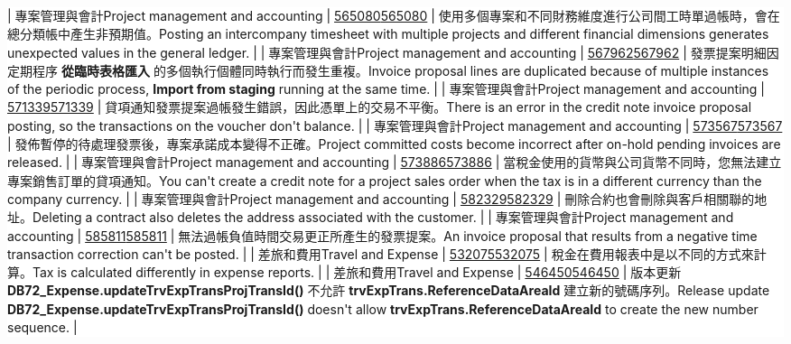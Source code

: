 | <span data-ttu-id="d444d-175">專案管理與會計</span><span class="sxs-lookup"><span data-stu-id="d444d-175">Project management and accounting</span></span> | [<span data-ttu-id="d444d-176">565080</span><span class="sxs-lookup"><span data-stu-id="d444d-176">565080</span></span>](https://fix.lcs.dynamics.com/Issue/Details/?bugId=565080) | <span data-ttu-id="d444d-177">使用多個專案和不同財務維度進行公司間工時單過帳時，會在總分類帳中產生非預期值。</span><span class="sxs-lookup"><span data-stu-id="d444d-177">Posting an intercompany timesheet with multiple projects and   different financial dimensions generates unexpected values in the general ledger.</span></span>                             |
| <span data-ttu-id="d444d-178">專案管理與會計</span><span class="sxs-lookup"><span data-stu-id="d444d-178">Project management and accounting</span></span> | [<span data-ttu-id="d444d-179">567962</span><span class="sxs-lookup"><span data-stu-id="d444d-179">567962</span></span>](https://fix.lcs.dynamics.com/Issue/Details/?bugId=567962) | <span data-ttu-id="d444d-180">發票提案明細因定期程序 **從臨時表格匯入** 的多個執行個體同時執行而發生重複。</span><span class="sxs-lookup"><span data-stu-id="d444d-180">Invoice proposal lines are duplicated because of multiple instances of the periodic process, **Import from staging** running at the same time.</span></span>                                      |
| <span data-ttu-id="d444d-181">專案管理與會計</span><span class="sxs-lookup"><span data-stu-id="d444d-181">Project management and accounting</span></span> | [<span data-ttu-id="d444d-182">571339</span><span class="sxs-lookup"><span data-stu-id="d444d-182">571339</span></span>](https://fix.lcs.dynamics.com/Issue/Details/?bugId=571339) | <span data-ttu-id="d444d-183">貸項通知發票提案過帳發生錯誤，因此憑單上的交易不平衡。</span><span class="sxs-lookup"><span data-stu-id="d444d-183">There is an error in the credit note invoice proposal posting, so the   transactions on the voucher don't balance.</span></span>    |
| <span data-ttu-id="d444d-184">專案管理與會計</span><span class="sxs-lookup"><span data-stu-id="d444d-184">Project management and accounting</span></span> | [<span data-ttu-id="d444d-185">573567</span><span class="sxs-lookup"><span data-stu-id="d444d-185">573567</span></span>](https://fix.lcs.dynamics.com/Issue/Details/?bugId=573567) | <span data-ttu-id="d444d-186">發佈暫停的待處理發票後，專案承諾成本變得不正確。</span><span class="sxs-lookup"><span data-stu-id="d444d-186">Project committed costs become incorrect after on-hold pending invoices are released.</span></span>                                                                             |
| <span data-ttu-id="d444d-187">專案管理與會計</span><span class="sxs-lookup"><span data-stu-id="d444d-187">Project management and   accounting</span></span> | [<span data-ttu-id="d444d-188">573886</span><span class="sxs-lookup"><span data-stu-id="d444d-188">573886</span></span>](https://fix.lcs.dynamics.com/Issue/Details/?bugId=573886) | <span data-ttu-id="d444d-189">當稅金使用的貨幣與公司貨幣不同時，您無法建立專案銷售訂單的貸項通知。</span><span class="sxs-lookup"><span data-stu-id="d444d-189">You can't create a credit note for a project sales order when the tax is in a different currency than the company currency.</span></span>                                      |
| <span data-ttu-id="d444d-190">專案管理與會計</span><span class="sxs-lookup"><span data-stu-id="d444d-190">Project management and accounting</span></span> | [<span data-ttu-id="d444d-191">582329</span><span class="sxs-lookup"><span data-stu-id="d444d-191">582329</span></span>](https://fix.lcs.dynamics.com/Issue/Details/?bugId=582329) | <span data-ttu-id="d444d-192">刪除合約也會刪除與客戶相關聯的地址。</span><span class="sxs-lookup"><span data-stu-id="d444d-192">Deleting a contract also deletes the address associated with the customer.</span></span>                                                                                     |
| <span data-ttu-id="d444d-193">專案管理與會計</span><span class="sxs-lookup"><span data-stu-id="d444d-193">Project management and accounting</span></span> | [<span data-ttu-id="d444d-194">585811</span><span class="sxs-lookup"><span data-stu-id="d444d-194">585811</span></span>](https://fix.lcs.dynamics.com/Issue/Details/?bugId=585811) | <span data-ttu-id="d444d-195">無法過帳負值時間交易更正所產生的發票提案。</span><span class="sxs-lookup"><span data-stu-id="d444d-195">An invoice proposal that results from a negative time transaction correction can't be posted.</span></span>                                                                    |
| <span data-ttu-id="d444d-196">差旅和費用</span><span class="sxs-lookup"><span data-stu-id="d444d-196">Travel and Expense</span></span>                  | [<span data-ttu-id="d444d-197">532075</span><span class="sxs-lookup"><span data-stu-id="d444d-197">532075</span></span>](https://fix.lcs.dynamics.com/Issue/Details/?bugId=532075) | <span data-ttu-id="d444d-198">稅金在費用報表中是以不同的方式來計算。</span><span class="sxs-lookup"><span data-stu-id="d444d-198">Tax is calculated differently in expense reports.</span></span>                                                                                                                  |
| <span data-ttu-id="d444d-199">差旅和費用</span><span class="sxs-lookup"><span data-stu-id="d444d-199">Travel and Expense</span></span>                  | [<span data-ttu-id="d444d-200">546450</span><span class="sxs-lookup"><span data-stu-id="d444d-200">546450</span></span>](https://fix.lcs.dynamics.com/Issue/Details/?bugId=546450) | <span data-ttu-id="d444d-201">版本更新 **DB72_Expense.updateTrvExpTransProjTransId()** 不允許 **trvExpTrans.ReferenceDataAreaId** 建立新的號碼序列。</span><span class="sxs-lookup"><span data-stu-id="d444d-201">Release update **DB72_Expense.updateTrvExpTransProjTransId()**   doesn't allow **trvExpTrans.ReferenceDataAreaId** to create the new number sequence.</span></span>                    |